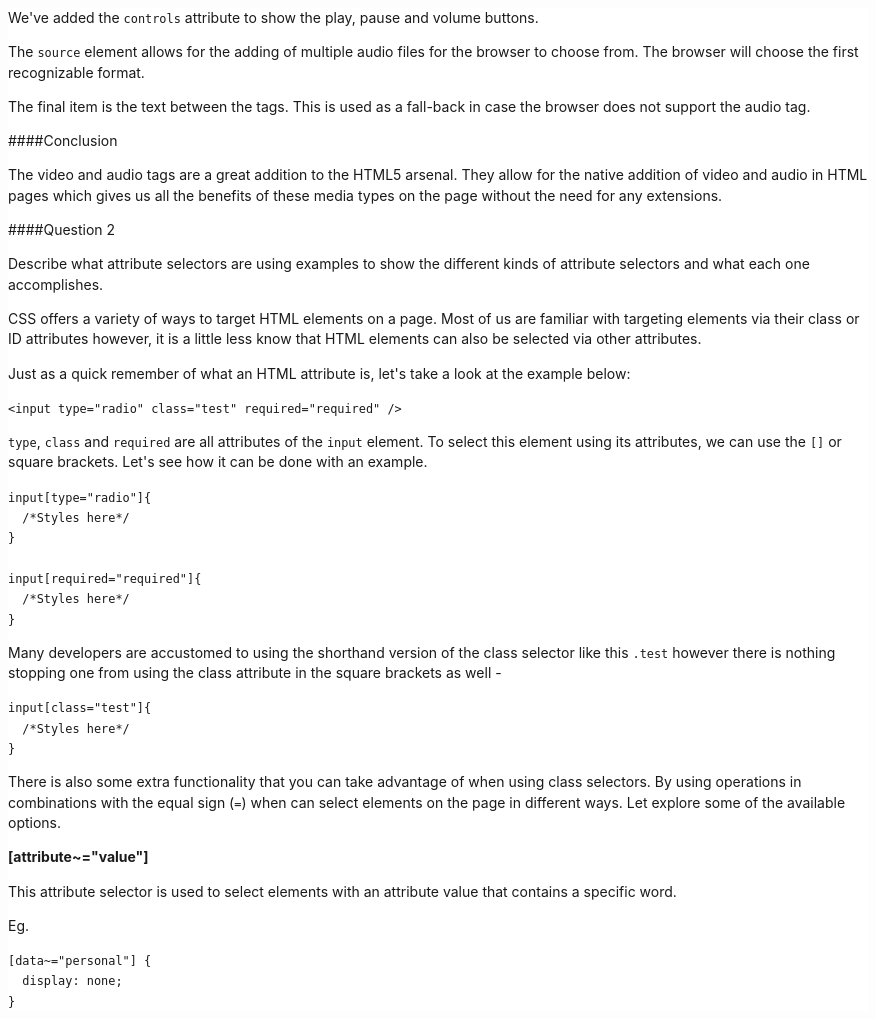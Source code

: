 We've added the `controls` attribute to show the play, pause and volume buttons.

The `source` element allows for the adding of multiple audio files for the browser to choose from. The browser will choose the first recognizable format.

The final item is the text between the tags. This is used as a fall-back in case the browser does not support the audio tag.

####Conclusion

The video and audio tags are a great addition to the HTML5 arsenal. They allow for the native addition of video and audio in HTML pages which gives us all the benefits of these media types on the page without the need for any extensions.

####Question 2

Describe what attribute selectors are using examples to show the different kinds of attribute selectors and what each one accomplishes.

CSS offers a variety of ways to target HTML elements on a page. Most of us are familiar with targeting elements via their class or ID attributes however, it is a little less know that HTML elements can also be selected via other attributes.

Just as a quick remember of what an HTML attribute is, let's take a look at the example below:

    <input type="radio" class="test" required="required" />

`type`, `class` and `required` are all attributes of the `input` element. To select this element using its attributes, we can use the `[]` or square brackets. Let's see how it can be done with an example.

    input[type="radio"]{
      /*Styles here*/
    }

    input[required="required"]{
      /*Styles here*/
    }

Many developers are accustomed to using the shorthand version of the class selector like this `.test` however there is nothing stopping one from using the class attribute in the square brackets as well -

    input[class="test"]{
      /*Styles here*/
    }

There is also some extra functionality that you can take advantage of when using class selectors. By using operations in combinations with the equal sign (`=`) when can select elements on the page in different ways. Let explore some of the available options.

**[attribute~="value"]**

This attribute selector is used to select elements with an attribute value that contains a specific word.

Eg.

    [data~="personal"] {
      display: none;
    }
